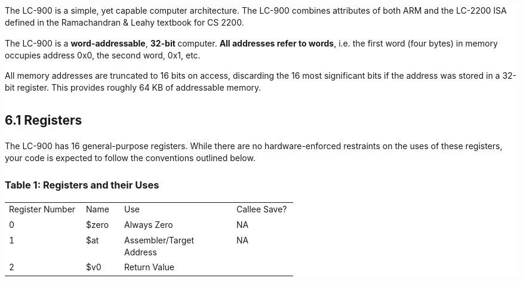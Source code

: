 The LC-900 is a simple, yet capable computer architecture. The LC-900 combines attributes of both ARM and the LC-2200 ISA defined in the Ramachandran &amp; Leahy textbook for CS 2200.

The LC-900 is a <strong>word-addressable</strong>, <strong>32-bit </strong>computer. <strong>All addresses refer to words</strong>, i.e. the first word (four bytes) in memory occupies address 0x0, the second word, 0x1, etc.

All memory addresses are truncated to 16 bits on access, discarding the 16 most significant bits if the address was stored in a 32-bit register. This provides roughly 64 KB of addressable memory.

<h2><strong>6.1     Registers</strong></h2>

The LC-900 has 16 general-purpose registers. While there are no hardware-enforced restraints on the uses of these registers, your code is expected to follow the conventions outlined below.

<h3>Table 1: Registers and their Uses</h3>

<table width="426">

 <tbody>

  <tr>

   <td width="115">Register Number</td>

   <td width="50">Name</td>

   <td width="174">Use</td>

   <td width="88">Callee Save?</td>

  </tr>

  <tr>

   <td width="115">0</td>

   <td width="50">$zero</td>

   <td width="174">Always Zero</td>

   <td width="88">NA</td>

  </tr>

  <tr>

   <td width="115">1</td>

   <td width="50">$at</td>

   <td width="174">Assembler/Target Address</td>

   <td width="88">NA</td>

  </tr>

  <tr>

   <td width="115">2</td>

   <td width="50">$v0</td>

   <td width="174">Return Value</td>
